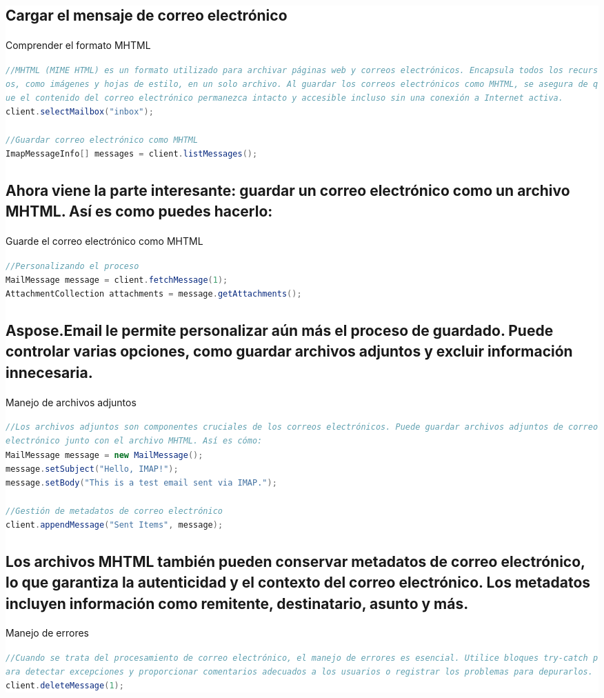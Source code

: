 ##  Cargar el mensaje de correo electrónico

Comprender el formato MHTML

```java
//MHTML (MIME HTML) es un formato utilizado para archivar páginas web y correos electrónicos. Encapsula todos los recursos, como imágenes y hojas de estilo, en un solo archivo. Al guardar los correos electrónicos como MHTML, se asegura de que el contenido del correo electrónico permanezca intacto y accesible incluso sin una conexión a Internet activa.
client.selectMailbox("inbox");

//Guardar correo electrónico como MHTML
ImapMessageInfo[] messages = client.listMessages();
```

## Ahora viene la parte interesante: guardar un correo electrónico como un archivo MHTML. Así es como puedes hacerlo:

 Guarde el correo electrónico como MHTML

```java
//Personalizando el proceso
MailMessage message = client.fetchMessage(1);
AttachmentCollection attachments = message.getAttachments();
```

## Aspose.Email le permite personalizar aún más el proceso de guardado. Puede controlar varias opciones, como guardar archivos adjuntos y excluir información innecesaria.

Manejo de archivos adjuntos

```java
//Los archivos adjuntos son componentes cruciales de los correos electrónicos. Puede guardar archivos adjuntos de correo electrónico junto con el archivo MHTML. Así es cómo:
MailMessage message = new MailMessage();
message.setSubject("Hello, IMAP!");
message.setBody("This is a test email sent via IMAP.");

//Gestión de metadatos de correo electrónico
client.appendMessage("Sent Items", message);
```

## Los archivos MHTML también pueden conservar metadatos de correo electrónico, lo que garantiza la autenticidad y el contexto del correo electrónico. Los metadatos incluyen información como remitente, destinatario, asunto y más.

Manejo de errores

```java
//Cuando se trata del procesamiento de correo electrónico, el manejo de errores es esencial. Utilice bloques try-catch para detectar excepciones y proporcionar comentarios adecuados a los usuarios o registrar los problemas para depurarlos.
client.deleteMessage(1);
```
